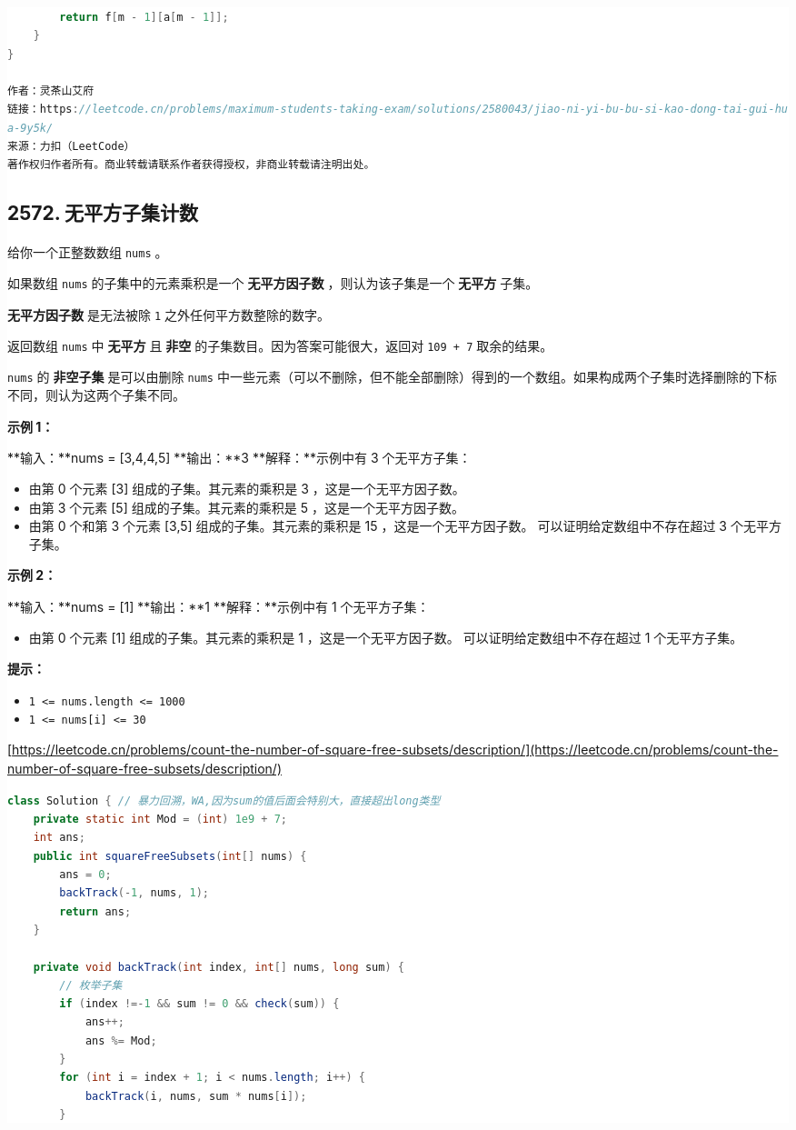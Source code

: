 ```java
        return f[m - 1][a[m - 1]];
    }
}

作者：灵茶山艾府
链接：https://leetcode.cn/problems/maximum-students-taking-exam/solutions/2580043/jiao-ni-yi-bu-bu-si-kao-dong-tai-gui-hua-9y5k/
来源：力扣（LeetCode）
著作权归作者所有。商业转载请联系作者获得授权，非商业转载请注明出处。
```

2572\. 无平方子集计数
--------------

给你一个正整数数组 `nums` 。

如果数组 `nums` 的子集中的元素乘积是一个 **无平方因子数** ，则认为该子集是一个 **无平方** 子集。

**无平方因子数** 是无法被除 `1` 之外任何平方数整除的数字。

返回数组 `nums` 中 **无平方** 且 **非空** 的子集数目。因为答案可能很大，返回对 `109 + 7` 取余的结果。

`nums` 的 **非空子集** 是可以由删除 `nums` 中一些元素（可以不删除，但不能全部删除）得到的一个数组。如果构成两个子集时选择删除的下标不同，则认为这两个子集不同。

**示例 1：**

**输入：**nums = \[3,4,4,5\]
**输出：**3
**解释：**示例中有 3 个无平方子集：
- 由第 0 个元素 \[3\] 组成的子集。其元素的乘积是 3 ，这是一个无平方因子数。
- 由第 3 个元素 \[5\] 组成的子集。其元素的乘积是 5 ，这是一个无平方因子数。
- 由第 0 个和第 3 个元素 \[3,5\] 组成的子集。其元素的乘积是 15 ，这是一个无平方因子数。
  可以证明给定数组中不存在超过 3 个无平方子集。

**示例 2：**

**输入：**nums = \[1\]
**输出：**1
**解释：**示例中有 1 个无平方子集：
- 由第 0 个元素 \[1\] 组成的子集。其元素的乘积是 1 ，这是一个无平方因子数。
  可以证明给定数组中不存在超过 1 个无平方子集。

**提示：**

*   `1 <= nums.length <= 1000`
*   `1 <= nums[i] <= 30`

[https://leetcode.cn/problems/count-the-number-of-square-free-subsets/description/](https://leetcode.cn/problems/count-the-number-of-square-free-subsets/description/)

```java
class Solution { // 暴力回溯，WA,因为sum的值后面会特别大，直接超出long类型
    private static int Mod = (int) 1e9 + 7;
    int ans;
    public int squareFreeSubsets(int[] nums) {
        ans = 0;
        backTrack(-1, nums, 1);
        return ans;
    }

    private void backTrack(int index, int[] nums, long sum) {
        // 枚举子集
        if (index !=-1 && sum != 0 && check(sum)) {
            ans++;
            ans %= Mod;
        }
        for (int i = index + 1; i < nums.length; i++) {
            backTrack(i, nums, sum * nums[i]);
        }
```